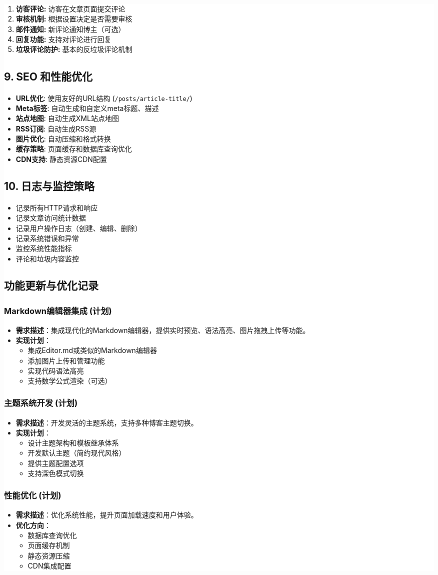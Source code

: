 1. **访客评论:** 访客在文章页面提交评论
2. **审核机制:** 根据设置决定是否需要审核
3. **邮件通知:** 新评论通知博主（可选）
4. **回复功能:** 支持对评论进行回复
5. **垃圾评论防护:** 基本的反垃圾评论机制

## 9. SEO 和性能优化

*   **URL优化**: 使用友好的URL结构 (`/posts/article-title/`)
*   **Meta标签**: 自动生成和自定义meta标题、描述
*   **站点地图**: 自动生成XML站点地图
*   **RSS订阅**: 自动生成RSS源
*   **图片优化**: 自动压缩和格式转换
*   **缓存策略**: 页面缓存和数据库查询优化
*   **CDN支持**: 静态资源CDN配置

## 10. 日志与监控策略

*   记录所有HTTP请求和响应
*   记录文章访问统计数据
*   记录用户操作日志（创建、编辑、删除）
*   记录系统错误和异常
*   监控系统性能指标
*   评论和垃圾内容监控

## 功能更新与优化记录

### Markdown编辑器集成 (计划)

*   **需求描述**：集成现代化的Markdown编辑器，提供实时预览、语法高亮、图片拖拽上传等功能。
*   **实现计划**：
    *   集成Editor.md或类似的Markdown编辑器
    *   添加图片上传和管理功能
    *   实现代码语法高亮
    *   支持数学公式渲染（可选）

### 主题系统开发 (计划)

*   **需求描述**：开发灵活的主题系统，支持多种博客主题切换。
*   **实现计划**：
    *   设计主题架构和模板继承体系
    *   开发默认主题（简约现代风格）
    *   提供主题配置选项
    *   支持深色模式切换

### 性能优化 (计划)

*   **需求描述**：优化系统性能，提升页面加载速度和用户体验。
*   **优化方向**：
    *   数据库查询优化
    *   页面缓存机制
    *   静态资源压缩
    *   CDN集成配置
